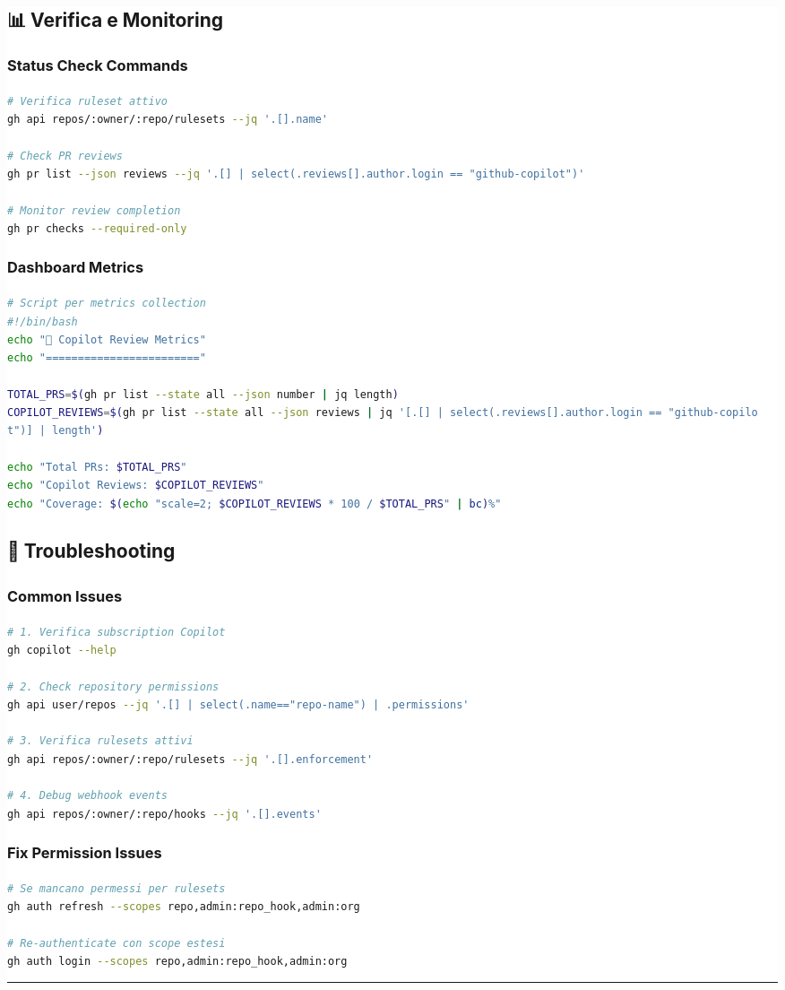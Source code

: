## 📊 Verifica e Monitoring

### Status Check Commands
```bash
# Verifica ruleset attivo
gh api repos/:owner/:repo/rulesets --jq '.[].name'

# Check PR reviews
gh pr list --json reviews --jq '.[] | select(.reviews[].author.login == "github-copilot")'

# Monitor review completion
gh pr checks --required-only
```

### Dashboard Metrics
```bash
# Script per metrics collection
#!/bin/bash
echo "🤖 Copilot Review Metrics"
echo "========================"

TOTAL_PRS=$(gh pr list --state all --json number | jq length)
COPILOT_REVIEWS=$(gh pr list --state all --json reviews | jq '[.[] | select(.reviews[].author.login == "github-copilot")] | length')

echo "Total PRs: $TOTAL_PRS"
echo "Copilot Reviews: $COPILOT_REVIEWS"
echo "Coverage: $(echo "scale=2; $COPILOT_REVIEWS * 100 / $TOTAL_PRS" | bc)%"
```

## 🚨 Troubleshooting

### Common Issues
```bash
# 1. Verifica subscription Copilot
gh copilot --help

# 2. Check repository permissions
gh api user/repos --jq '.[] | select(.name=="repo-name") | .permissions'

# 3. Verifica rulesets attivi
gh api repos/:owner/:repo/rulesets --jq '.[].enforcement'

# 4. Debug webhook events
gh api repos/:owner/:repo/hooks --jq '.[].events'
```

### Fix Permission Issues
```bash
# Se mancano permessi per rulesets
gh auth refresh --scopes repo,admin:repo_hook,admin:org

# Re-authenticate con scope estesi
gh auth login --scopes repo,admin:repo_hook,admin:org
```

---